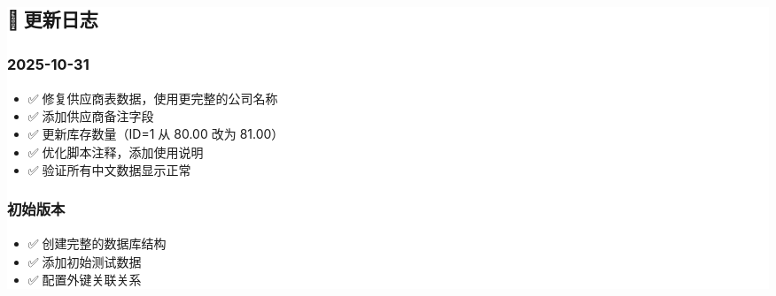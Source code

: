 
## 📅 更新日志

### 2025-10-31
- ✅ 修复供应商表数据，使用更完整的公司名称
- ✅ 添加供应商备注字段
- ✅ 更新库存数量（ID=1 从 80.00 改为 81.00）
- ✅ 优化脚本注释，添加使用说明
- ✅ 验证所有中文数据显示正常

### 初始版本
- ✅ 创建完整的数据库结构
- ✅ 添加初始测试数据
- ✅ 配置外键关联关系

